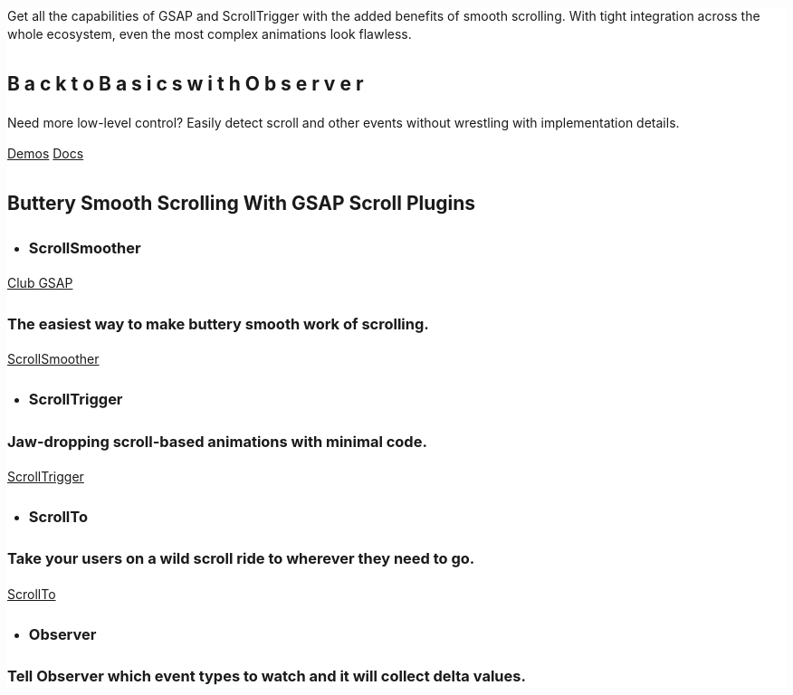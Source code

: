 Get all the capabilities of GSAP and ScrollTrigger with the added benefits of smooth scrolling. With tight integration across the whole ecosystem, even the most complex animations look flawless.

## B    a    c    k        t    o        B    a    s    i    c    s        w    i    t    h        O    b    s    e    r    v    e    r

Need more low-level control? Easily detect scroll and other events without wrestling with implementation details.

[Demos](https://codepen.io/collection/KpNYOd) [Docs](https://gsap.com/docs/v3/Plugins/Observer)

## Buttery Smooth Scrolling With GSAP Scroll Plugins

- ### ScrollSmoother

[Club GSAP](https://gsap.com/pricing/)





### The easiest way to make buttery smooth work of scrolling.


[ScrollSmoother](https://gsap.com/docs/v3/Plugins/ScrollSmoother/)
- ### ScrollTrigger







### Jaw-dropping scroll-based animations with minimal code.


[ScrollTrigger](https://gsap.com/docs/v3/Plugins/ScrollTrigger/)
- ### ScrollTo







### Take your users on a wild scroll ride to wherever they need to go.


[ScrollTo](https://gsap.com/docs/v3/Plugins/ScrollToPlugin/)
- ### Observer







### Tell Observer which event types to watch and it will collect delta values.

